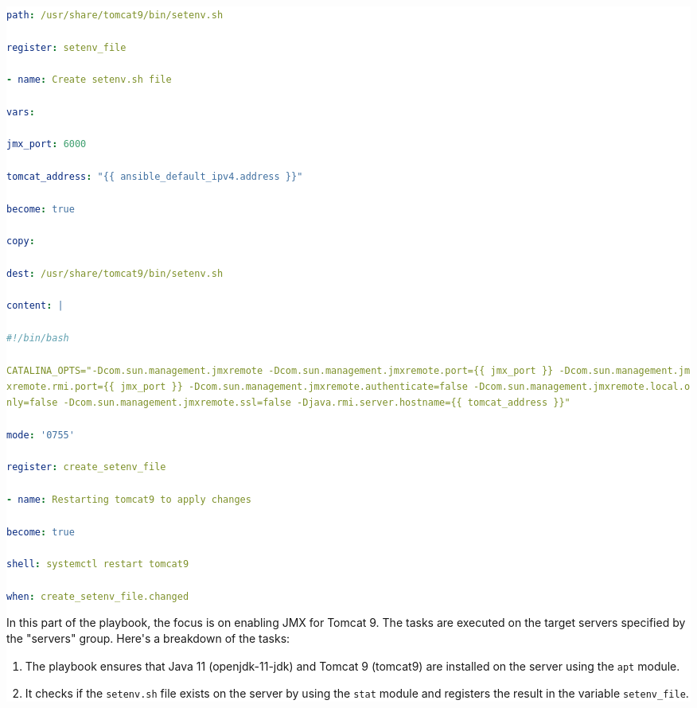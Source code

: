 ```yaml
path: /usr/share/tomcat9/bin/setenv.sh

register: setenv_file

- name: Create setenv.sh file

vars:

jmx_port: 6000

tomcat_address: "{{ ansible_default_ipv4.address }}"

become: true

copy:

dest: /usr/share/tomcat9/bin/setenv.sh

content: |

#!/bin/bash

CATALINA_OPTS="-Dcom.sun.management.jmxremote -Dcom.sun.management.jmxremote.port={{ jmx_port }} -Dcom.sun.management.jmxremote.rmi.port={{ jmx_port }} -Dcom.sun.management.jmxremote.authenticate=false -Dcom.sun.management.jmxremote.local.only=false -Dcom.sun.management.jmxremote.ssl=false -Djava.rmi.server.hostname={{ tomcat_address }}"

mode: '0755'

register: create_setenv_file

- name: Restarting tomcat9 to apply changes

become: true

shell: systemctl restart tomcat9

when: create_setenv_file.changed

```

  

In this part of the playbook, the focus is on enabling JMX for Tomcat 9. The tasks are executed on the target servers specified by the "servers" group. Here's a breakdown of the tasks:

  

1. The playbook ensures that Java 11 (openjdk-11-jdk) and Tomcat 9 (tomcat9) are installed on the server using the `apt` module.

2. It checks if the `setenv.sh` file exists on the server by using the `stat` module and registers the result in the variable `setenv_file`.
